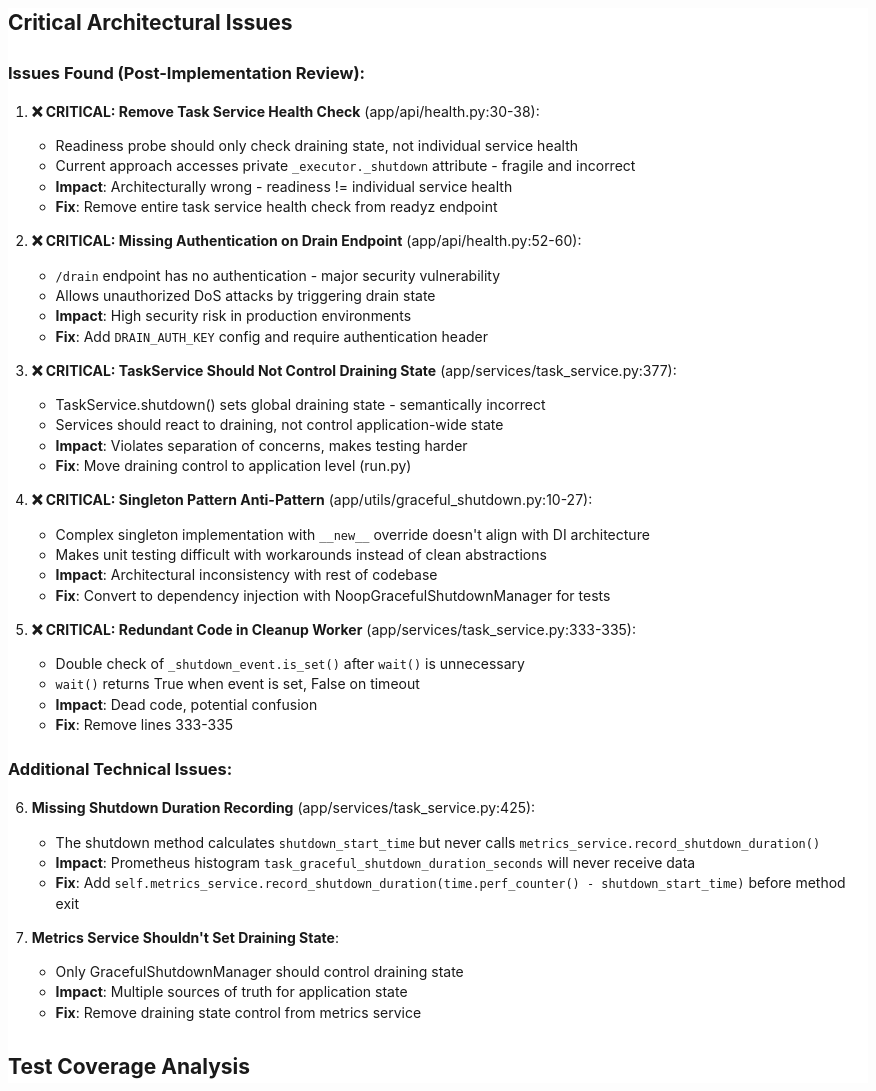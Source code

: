 ## Critical Architectural Issues

### Issues Found (Post-Implementation Review):

1. **❌ CRITICAL: Remove Task Service Health Check** (app/api/health.py:30-38):
   - Readiness probe should only check draining state, not individual service health
   - Current approach accesses private `_executor._shutdown` attribute - fragile and incorrect
   - **Impact**: Architecturally wrong - readiness != individual service health
   - **Fix**: Remove entire task service health check from readyz endpoint

2. **❌ CRITICAL: Missing Authentication on Drain Endpoint** (app/api/health.py:52-60):
   - `/drain` endpoint has no authentication - major security vulnerability
   - Allows unauthorized DoS attacks by triggering drain state
   - **Impact**: High security risk in production environments
   - **Fix**: Add `DRAIN_AUTH_KEY` config and require authentication header

3. **❌ CRITICAL: TaskService Should Not Control Draining State** (app/services/task_service.py:377):
   - TaskService.shutdown() sets global draining state - semantically incorrect
   - Services should react to draining, not control application-wide state
   - **Impact**: Violates separation of concerns, makes testing harder
   - **Fix**: Move draining control to application level (run.py)

4. **❌ CRITICAL: Singleton Pattern Anti-Pattern** (app/utils/graceful_shutdown.py:10-27):
   - Complex singleton implementation with `__new__` override doesn't align with DI architecture
   - Makes unit testing difficult with workarounds instead of clean abstractions
   - **Impact**: Architectural inconsistency with rest of codebase
   - **Fix**: Convert to dependency injection with NoopGracefulShutdownManager for tests

5. **❌ CRITICAL: Redundant Code in Cleanup Worker** (app/services/task_service.py:333-335):
   - Double check of `_shutdown_event.is_set()` after `wait()` is unnecessary
   - `wait()` returns True when event is set, False on timeout
   - **Impact**: Dead code, potential confusion
   - **Fix**: Remove lines 333-335

### Additional Technical Issues:

6. **Missing Shutdown Duration Recording** (app/services/task_service.py:425):
   - The shutdown method calculates `shutdown_start_time` but never calls `metrics_service.record_shutdown_duration()`
   - **Impact**: Prometheus histogram `task_graceful_shutdown_duration_seconds` will never receive data
   - **Fix**: Add `self.metrics_service.record_shutdown_duration(time.perf_counter() - shutdown_start_time)` before method exit

7. **Metrics Service Shouldn't Set Draining State**:
   - Only GracefulShutdownManager should control draining state
   - **Impact**: Multiple sources of truth for application state
   - **Fix**: Remove draining state control from metrics service

## Test Coverage Analysis
